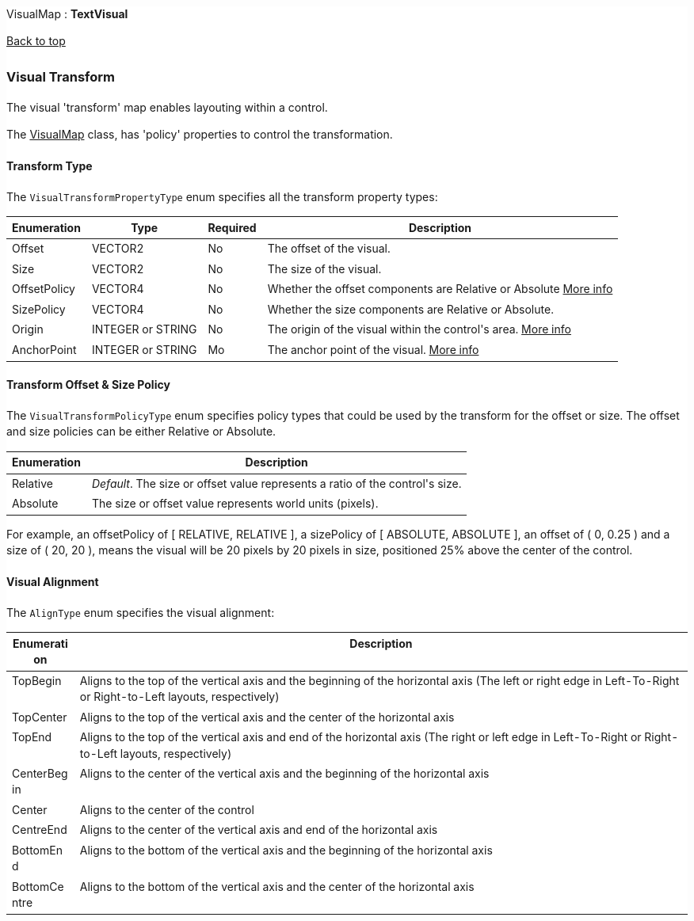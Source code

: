 VisualMap : **TextVisual**

[Back to top](#top)

<a name="visualtransform"></a>
### Visual Transform

The visual 'transform' map enables layouting within a control.

The [VisualMap](#visualmap) class, has 'policy' properties to control the transformation.

#### Transform Type

The `VisualTransformPropertyType` enum specifies all the transform property types:

| Enumeration  | Type              | Required | Description                                                                  |
|--------------|-------------------|----------|------------------------------------------------|
| Offset       | VECTOR2           | No       | The offset of the visual.                      |
| Size         | VECTOR2           | No       | The size of the visual.                       |
| OffsetPolicy | VECTOR4           | No       | Whether the offset components are Relative or Absolute [More info](#visualtransformpolicy)  |
| SizePolicy   | VECTOR4           | No       | Whether the size components are Relative or Absolute.                                        |
| Origin       | INTEGER or STRING | No       | The origin of the visual within the control's area. [More info](#visualalignment)           |
| AnchorPoint  | INTEGER or STRING | Mo       | The anchor point of the visual. [More info](#visualalignment)                               |

<a name="visualtransformpolicy"></a>
#### Transform Offset & Size Policy

The `VisualTransformPolicyType` enum specifies policy types that could be used by the transform for the offset or size.
The offset and size policies can be either Relative or Absolute.

| Enumeration  | Description                                                                  |
|--------------|------------------------------------------------------------------------------|
| Relative     | *Default*. The size or offset value represents a ratio of the control's size.|
| Absolute     | The size or offset value represents world units (pixels).  |

For example, an offsetPolicy of [ RELATIVE, RELATIVE ], a sizePolicy of [ ABSOLUTE, ABSOLUTE ], an offset of ( 0, 0.25 ) and a size of ( 20, 20 ),
means the visual will be 20 pixels by 20 pixels in size, positioned 25% above the center of the control.

<a name="visualalignment"></a>
#### Visual Alignment 

The `AlignType` enum specifies the visual alignment:

| Enumeration  | Description                                                                                          |
|------------------------------------------------------|----------------------------------------------------------------------------------------------------|
| TopBegin     | Aligns to the top of the vertical axis and the beginning of the horizontal axis (The left or right edge in Left-To-Right or Right-to-Left layouts, respectively) |
| TopCenter    | Aligns to the top of the vertical axis and the center of the horizontal axis |
| TopEnd       | Aligns to the top of the vertical axis and end of the horizontal axis (The right or left edge in Left-To-Right or Right-to-Left layouts, respectively) |
| CenterBegin  | Aligns to the center of the vertical axis and the beginning of the horizontal axis |
| Center       | Aligns to the center of the control |
| CentreEnd    | Aligns to the center of the vertical axis and end of the horizontal axis |
| BottomEnd    | Aligns to the bottom of the vertical axis and the beginning of the horizontal axis |
| BottomCentre | Aligns to the bottom of the vertical axis and the center of the horizontal axis